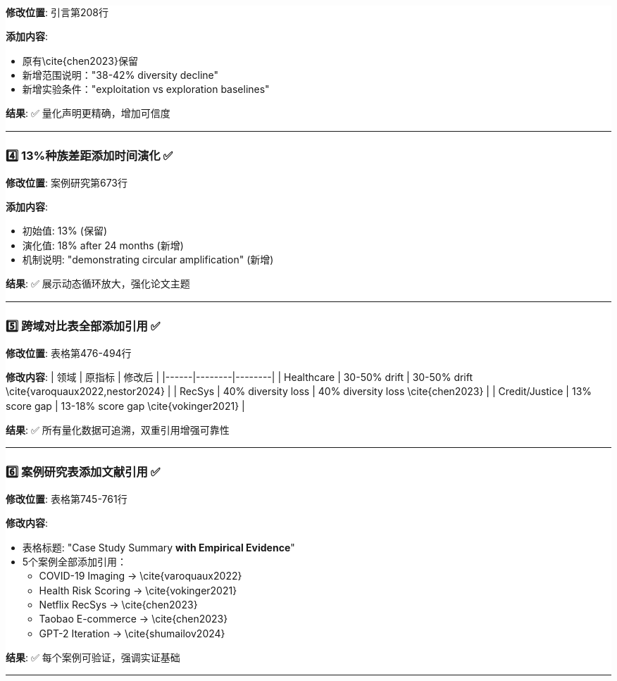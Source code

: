 **修改位置**: 引言第208行

**添加内容**:
- 原有\cite{chen2023}保留
- 新增范围说明："38-42% diversity decline"
- 新增实验条件："exploitation vs exploration baselines"

**结果**: ✅ 量化声明更精确，增加可信度

---

### 4️⃣ 13%种族差距添加时间演化 ✅

**修改位置**: 案例研究第673行

**添加内容**:
- 初始值: 13% (保留)
- 演化值: 18% after 24 months (新增)
- 机制说明: "demonstrating circular amplification" (新增)

**结果**: ✅ 展示动态循环放大，强化论文主题

---

### 5️⃣ 跨域对比表全部添加引用 ✅

**修改位置**: 表格第476-494行

**修改内容**:
| 领域 | 原指标 | 修改后 |
|------|--------|--------|
| Healthcare | 30-50% drift | 30-50% drift \cite{varoquaux2022,nestor2024} |
| RecSys | 40% diversity loss | 40% diversity loss \cite{chen2023} |
| Credit/Justice | 13% score gap | 13-18% score gap \cite{vokinger2021} |

**结果**: ✅ 所有量化数据可追溯，双重引用增强可靠性

---

### 6️⃣ 案例研究表添加文献引用 ✅

**修改位置**: 表格第745-761行

**修改内容**:
- 表格标题: "Case Study Summary **with Empirical Evidence**"
- 5个案例全部添加引用：
  - COVID-19 Imaging → \cite{varoquaux2022}
  - Health Risk Scoring → \cite{vokinger2021}
  - Netflix RecSys → \cite{chen2023}
  - Taobao E-commerce → \cite{chen2023}
  - GPT-2 Iteration → \cite{shumailov2024}

**结果**: ✅ 每个案例可验证，强调实证基础

---